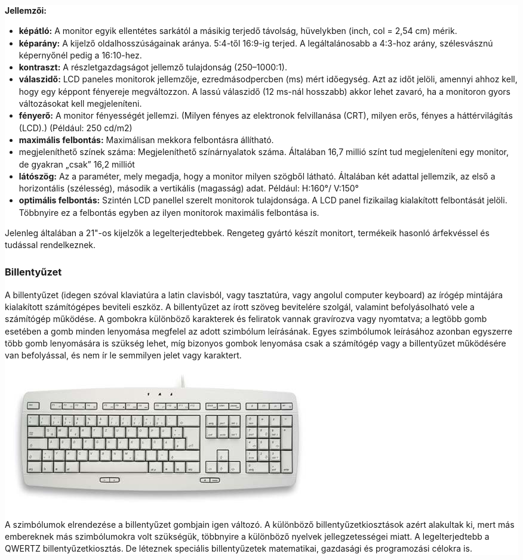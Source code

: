**Jellemzői:**
- **képátló:** A monitor egyik ellentétes sarkától a másikig terjedő távolság, hüvelykben (inch, col = 2,54 cm) mérik.
- **képarány:** A kijelző oldalhosszúságainak aránya. 5:4-től 16:9-ig terjed. A legáltalánosabb a 4:3-hoz arány, szélesvásznú képernyőnél pedig a 16:10-hez.
- **kontraszt:** A részletgazdagságot jellemző tulajdonság (250–1000:1).
- **válaszidő:** LCD paneles monitorok jellemzője, ezredmásodpercben (ms) mért időegység. Azt az időt jelöli, amennyi ahhoz kell, hogy egy képpont fényereje megváltozzon. A lassú válaszidő (12 ms-nál hosszabb) akkor lehet zavaró, ha a monitoron gyors változásokat kell megjeleníteni.
- **fényerő:** A monitor fényességét jellemzi. (Milyen fényes az elektronok felvillanása (CRT), milyen erős, fényes a háttérvilágítás (LCD).) (Például: 250 cd/m2)
- **maximális felbontás:** Maximálisan mekkora felbontásra állítható.
- megjeleníthető színek száma: Megjeleníthető színárnyalatok száma. Általában 16,7 millió színt tud megjeleníteni egy monitor, de gyakran „csak” 16,2 milliót
- **látószög:** Az a paraméter, mely megadja, hogy a monitor milyen szögből látható. Általában két adattal jellemzik, az első a horizontális (szélesség), második a vertikális (magasság) adat. 
Például: H:160°/ V:150°
- **optimális felbontás:** Szintén LCD panellel szerelt monitorok tulajdonsága. A LCD panel fizikailag kialakított felbontását jelöli. Többnyire ez a felbontás egyben az ilyen monitorok maximális felbontása is.

Jelenleg általában a 21"-os kijelzők a legelterjedtebbek. Rengeteg gyártó készít monitort, termékeik hasonló árfekvéssel és tudással rendelkeznek.


### Billentyűzet

A billentyűzet (idegen szóval klaviatúra a latin clavisból, vagy tasztatúra, vagy angolul computer keyboard) az írógép mintájára kialakított számítógépes beviteli eszköz. A billentyűzet az írott szöveg bevitelére szolgál, valamint befolyásolható vele a számítógép működése. A gombokra különböző karakterek és feliratok vannak gravírozva vagy nyomtatva; a legtöbb gomb esetében a gomb minden lenyomása megfelel az adott szimbólum leírásának. Egyes szimbólumok leírásához azonban egyszerre több gomb lenyomására is szükség lehet, míg bizonyos gombok lenyomása csak a számítógép vagy a billentyűzet működésére van befolyással, és nem ír le semmilyen jelet vagy karaktert.

![29. ábra. Átlagos billenytyűzet](/assets/images/pc/image-040.jpg)

A szimbólumok elrendezése a billentyűzet gombjain igen változó. A különböző billentyűzetkiosztások azért alakultak ki, mert más embereknek más szimbólumokra volt szükségük, többnyire a különböző nyelvek jellegzetességei miatt. A legelterjedtebb a QWERTZ billentyűzetkiosztás. De léteznek speciális billentyűzetek matematikai, gazdasági és programozási célokra is.
